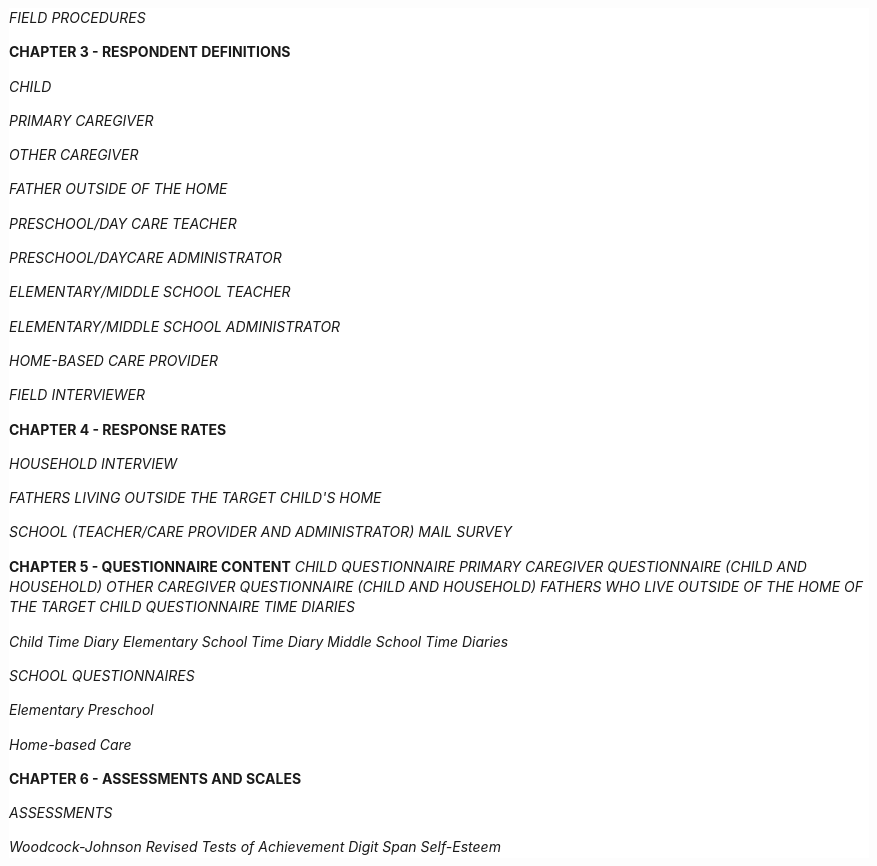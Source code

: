 _FIELD PROCEDURES_


**CHAPTER 3 - RESPONDENT DEFINITIONS**

_CHILD_

_PRIMARY CAREGIVER_

_OTHER CAREGIVER_

_FATHER OUTSIDE OF THE HOME_

_PRESCHOOL/DAY CARE TEACHER_

_PRESCHOOL/DAYCARE ADMINISTRATOR_

_ELEMENTARY/MIDDLE SCHOOL TEACHER_

_ELEMENTARY/MIDDLE SCHOOL ADMINISTRATOR_

_HOME-BASED CARE PROVIDER_

_FIELD INTERVIEWER_


**CHAPTER 4 - RESPONSE RATES**

_HOUSEHOLD INTERVIEW_

_FATHERS LIVING OUTSIDE THE TARGET CHILD'S HOME_

_SCHOOL (TEACHER/CARE PROVIDER AND ADMINISTRATOR) MAIL SURVEY_


**CHAPTER 5 - QUESTIONNAIRE CONTENT**
_CHILD QUESTIONNAIRE_
_PRIMARY CAREGIVER QUESTIONNAIRE (CHILD AND HOUSEHOLD)_
_OTHER CAREGIVER QUESTIONNAIRE (CHILD AND HOUSEHOLD)_
_FATHERS WHO LIVE OUTSIDE OF THE HOME OF THE TARGET CHILD QUESTIONNAIRE_
_TIME DIARIES_


_Child Time Diary_
_Elementary School Time Diary_
_Middle School Time Diaries_


_SCHOOL QUESTIONNAIRES_


_Elementary_
_Preschool_

_Home-based Care_


**CHAPTER 6 - ASSESSMENTS AND SCALES**

_ASSESSMENTS_


_Woodcock-Johnson Revised Tests of Achievement_
_Digit Span_
_Self-Esteem_
